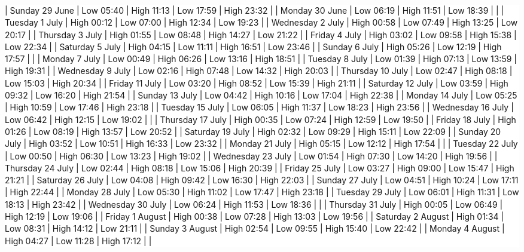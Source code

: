 | Sunday 29 June | Low 05:40 | High 11:13 | Low 17:59 | High 23:32 | 
| Monday 30 June | Low 06:19 | High 11:51 | Low 18:39 |  | 
| Tuesday 1 July | High 00:12 | Low 07:00 | High 12:34 | Low 19:23 | 
| Wednesday 2 July | High 00:58 | Low 07:49 | High 13:25 | Low 20:17 | 
| Thursday 3 July | High 01:55 | Low 08:48 | High 14:27 | Low 21:22 | 
| Friday 4 July | High 03:02 | Low 09:58 | High 15:38 | Low 22:34 | 
| Saturday 5 July | High 04:15 | Low 11:11 | High 16:51 | Low 23:46 | 
| Sunday 6 July | High 05:26 | Low 12:19 | High 17:57 |  | 
| Monday 7 July | Low 00:49 | High 06:26 | Low 13:16 | High 18:51 | 
| Tuesday 8 July | Low 01:39 | High 07:13 | Low 13:59 | High 19:31 | 
| Wednesday 9 July | Low 02:16 | High 07:48 | Low 14:32 | High 20:03 | 
| Thursday 10 July | Low 02:47 | High 08:18 | Low 15:03 | High 20:34 | 
| Friday 11 July | Low 03:20 | High 08:52 | Low 15:39 | High 21:11 | 
| Saturday 12 July | Low 03:59 | High 09:32 | Low 16:20 | High 21:54 | 
| Sunday 13 July | Low 04:42 | High 10:16 | Low 17:04 | High 22:38 | 
| Monday 14 July | Low 05:25 | High 10:59 | Low 17:46 | High 23:18 | 
| Tuesday 15 July | Low 06:05 | High 11:37 | Low 18:23 | High 23:56 | 
| Wednesday 16 July | Low 06:42 | High 12:15 | Low 19:02 |  | 
| Thursday 17 July | High 00:35 | Low 07:24 | High 12:59 | Low 19:50 | 
| Friday 18 July | High 01:26 | Low 08:19 | High 13:57 | Low 20:52 | 
| Saturday 19 July | High 02:32 | Low 09:29 | High 15:11 | Low 22:09 | 
| Sunday 20 July | High 03:52 | Low 10:51 | High 16:33 | Low 23:32 | 
| Monday 21 July | High 05:15 | Low 12:12 | High 17:54 |  | 
| Tuesday 22 July | Low 00:50 | High 06:30 | Low 13:23 | High 19:02 | 
| Wednesday 23 July | Low 01:54 | High 07:30 | Low 14:20 | High 19:56 | 
| Thursday 24 July | Low 02:44 | High 08:18 | Low 15:06 | High 20:39 | 
| Friday 25 July | Low 03:27 | High 09:00 | Low 15:47 | High 21:21 | 
| Saturday 26 July | Low 04:08 | High 09:42 | Low 16:30 | High 22:03 | 
| Sunday 27 July | Low 04:51 | High 10:24 | Low 17:11 | High 22:44 | 
| Monday 28 July | Low 05:30 | High 11:02 | Low 17:47 | High 23:18 | 
| Tuesday 29 July | Low 06:01 | High 11:31 | Low 18:13 | High 23:42 | 
| Wednesday 30 July | Low 06:24 | High 11:53 | Low 18:36 |  | 
| Thursday 31 July | High 00:05 | Low 06:49 | High 12:19 | Low 19:06 | 
| Friday 1 August | High 00:38 | Low 07:28 | High 13:03 | Low 19:56 | 
| Saturday 2 August | High 01:34 | Low 08:31 | High 14:12 | Low 21:11 | 
| Sunday 3 August | High 02:54 | Low 09:55 | High 15:40 | Low 22:42 | 
| Monday 4 August | High 04:27 | Low 11:28 | High 17:12 |  | 